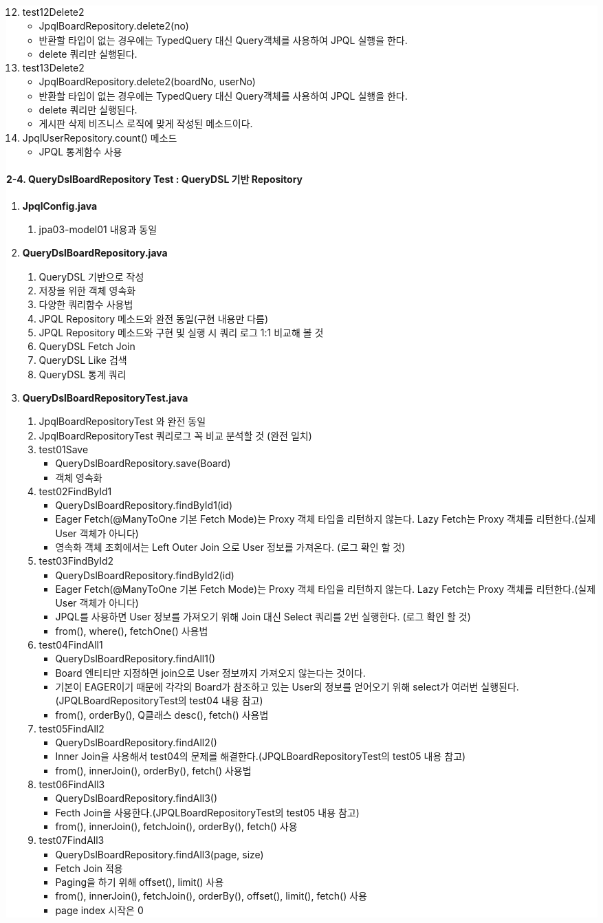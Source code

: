    12) test12Delete2
        - JpqlBoardRepository.delete2(no)
        - 반환할 타입이 없는 경우에는 TypedQuery 대신 Query객체를 사용하여 JPQL 실행을 한다.
        - delete 쿼리만 실행된다.
   13) test13Delete2
        - JpqlBoardRepository.delete2(boardNo, userNo)
        - 반환할 타입이 없는 경우에는 TypedQuery 대신 Query객체를 사용하여 JPQL 실행을 한다.
        - delete 쿼리만 실행된다.
        - 게시판 삭제 비즈니스 로직에 맞게 작성된 메소드이다.
   14) JpqlUserRepository.count() 메소드
        - JPQL 통계함수 사용

#### 2-4. QueryDslBoardRepository Test : QueryDSL 기반 Repository
1. __JpqlConfig.java__
    1) jpa03-model01 내용과 동일 

2. __QueryDslBoardRepository.java__
    1) QueryDSL 기반으로 작성
    2) 저장을 위한 객체 영속화
    3) 다양한 쿼리함수 사용법
    4) JPQL Repository 메소드와 완전 동일(구현 내용만 다름) 
    5) JPQL Repository 메소드와 구현 및 실행 시 쿼리 로그 1:1 비교해 볼 것
    6) QueryDSL Fetch Join
    7) QueryDSL Like 검색  
    8) QueryDSL 통계 쿼리

3. __QueryDslBoardRepositoryTest.java__
    1) JpqlBoardRepositoryTest 와 완전 동일
    2) JpqlBoardRepositoryTest 쿼리로그 꼭 비교 분석할 것 (완전 일치)
    3) test01Save
        - QueryDslBoardRepository.save(Board)
        - 객체 영속화
    4) test02FindById1
        - QueryDslBoardRepository.findById1(id)
        - Eager Fetch(@ManyToOne 기본 Fetch Mode)는 Proxy 객체 타입을 리턴하지 않는다. Lazy Fetch는 Proxy 객체를 리턴한다.(실제 User 객체가 아니다)
        - 영속화 객체 조회에서는 Left Outer Join 으로 User 정보를 가져온다. (로그 확인 할 것)
    5) test03FindById2
        - QueryDslBoardRepository.findById2(id)
        - Eager Fetch(@ManyToOne 기본 Fetch Mode)는 Proxy 객체 타입을 리턴하지 않는다. Lazy Fetch는 Proxy 객체를 리턴한다.(실제 User 객체가 아니다)
        - JPQL를 사용하면 User 정보를 가져오기 위해 Join 대신 Select 쿼리를 2번 실행한다. (로그 확인 할 것)
        - from(), where(), fetchOne() 사용법
    6) test04FindAll1
        - QueryDslBoardRepository.findAll1()
        - Board 엔티티만 지정하면 join으로 User 정보까지 가져오지 않는다는 것이다. 
        - 기본이 EAGER이기 때문에 각각의 Board가 참조하고 있는 User의 정보를 얻어오기 위해 select가 여러번 실행된다.(JPQLBoardRepositoryTest의 test04 내용 참고)
        - from(), orderBy(), Q클래스 desc(), fetch() 사용법
    7) test05FindAll2
        - QueryDslBoardRepository.findAll2()
        - Inner Join을 사용해서 test04의 문제를 해결한다.(JPQLBoardRepositoryTest의 test05 내용 참고)
        - from(), innerJoin(), orderBy(), fetch() 사용법
    8) test06FindAll3
        - QueryDslBoardRepository.findAll3()
        - Fecth Join을 사용한다.(JPQLBoardRepositoryTest의 test05 내용 참고)
        - from(), innerJoin(), fetchJoin(), orderBy(), fetch() 사용
    9) test07FindAll3
        - QueryDslBoardRepository.findAll3(page, size)
        - Fetch Join 적용
        - Paging을 하기 위해 offset(), limit() 사용
        - from(), innerJoin(), fetchJoin(), orderBy(), offset(), limit(), fetch() 사용
        - page index 시작은 0